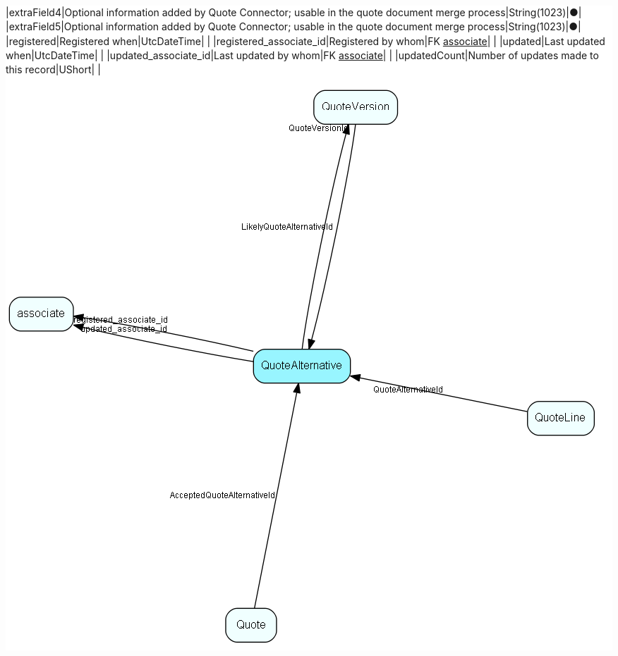 |extraField4|Optional information added by Quote Connector; usable in the quote document merge process|String(1023)|&#x25CF;|
|extraField5|Optional information added by Quote Connector; usable in the quote document merge process|String(1023)|&#x25CF;|
|registered|Registered when|UtcDateTime| |
|registered\_associate\_id|Registered by whom|FK [associate](associate.md)| |
|updated|Last updated when|UtcDateTime| |
|updated\_associate\_id|Last updated by whom|FK [associate](associate.md)| |
|updatedCount|Number of updates made to this record|UShort| |


![QuoteAlternative table relationship diagram](media\QuoteAlternative.png)
